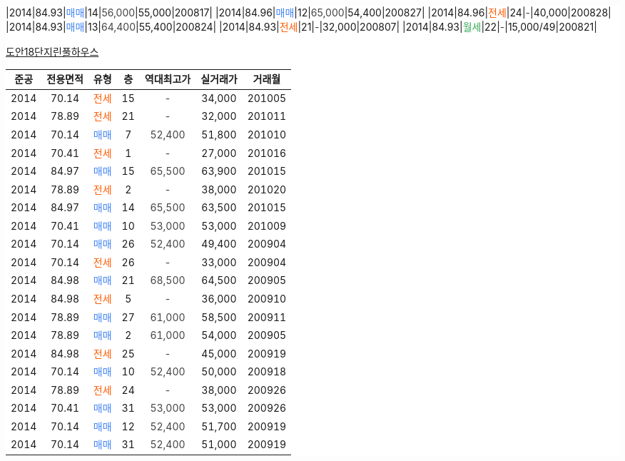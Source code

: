 |2014|84.93|<span style="color:#4285f3">매매</span>|14|<span style="color:#444444">56,000</span>|55,000|200817|
|2014|84.96|<span style="color:#4285f3">매매</span>|12|<span style="color:#444444">65,000</span>|54,400|200827|
|2014|84.96|<span style="color:#ff5a00">전세</span>|24|<span style="color:#444444">-</span>|40,000|200828|
|2014|84.93|<span style="color:#4285f3">매매</span>|13|<span style="color:#444444">64,400</span>|55,400|200824|
|2014|84.93|<span style="color:#ff5a00">전세</span>|21|<span style="color:#444444">-</span>|32,000|200807|
|2014|84.93|<span style="color:#34a853">월세</span>|22|<span style="color:#444444">-</span>|15,000/49|200821|


<script async src="//pagead2.googlesyndication.com/pagead/js/adsbygoogle.js"></script>

<ins class="adsbygoogle"
     style="display:block"
     data-ad-client="ca-pub-2446590836940007"
     data-ad-slot="1659523306"
     data-ad-format="auto"
     data-full-width-responsive="true"></ins>
<script>
(adsbygoogle = window.adsbygoogle || []).push({});
</script>


[도안18단지린풀하우스](https://search.naver.com/search.naver?query=%EB%8C%80%EC%A0%84%EA%B4%91%EC%97%AD%EC%8B%9C+%EC%84%9C%EA%B5%AC+%EB%8F%84%EC%95%88%EB%8F%99+%EB%8F%84%EC%95%8818%EB%8B%A8%EC%A7%80%EB%A6%B0%ED%92%80%ED%95%98%EC%9A%B0%EC%8A%A4)

|준공|전용면적|유형|층|역대최고가|실거래가|거래월|
|:---:|:---:|:---:|:---:|:---:|:---:|:---:|
|2014|70.14|<span style="color:#ff5a00">전세</span>|15|<span style="color:#444444">-</span>|34,000|201005|
|2014|78.89|<span style="color:#ff5a00">전세</span>|21|<span style="color:#444444">-</span>|32,000|201011|
|2014|70.14|<span style="color:#4285f3">매매</span>|7|<span style="color:#444444">52,400</span>|51,800|201010|
|2014|70.41|<span style="color:#ff5a00">전세</span>|1|<span style="color:#444444">-</span>|27,000|201016|
|2014|84.97|<span style="color:#4285f3">매매</span>|15|<span style="color:#444444">65,500</span>|63,900|201015|
|2014|78.89|<span style="color:#ff5a00">전세</span>|2|<span style="color:#444444">-</span>|38,000|201020|
|2014|84.97|<span style="color:#4285f3">매매</span>|14|<span style="color:#444444">65,500</span>|63,500|201015|
|2014|70.41|<span style="color:#4285f3">매매</span>|10|<span style="color:#444444">53,000</span>|53,000|201009|
|2014|70.14|<span style="color:#4285f3">매매</span>|26|<span style="color:#444444">52,400</span>|49,400|200904|
|2014|70.14|<span style="color:#ff5a00">전세</span>|26|<span style="color:#444444">-</span>|33,000|200904|
|2014|84.98|<span style="color:#4285f3">매매</span>|21|<span style="color:#444444">68,500</span>|64,500|200905|
|2014|84.98|<span style="color:#ff5a00">전세</span>|5|<span style="color:#444444">-</span>|36,000|200910|
|2014|78.89|<span style="color:#4285f3">매매</span>|27|<span style="color:#444444">61,000</span>|58,500|200911|
|2014|78.89|<span style="color:#4285f3">매매</span>|2|<span style="color:#444444">61,000</span>|54,000|200905|
|2014|84.98|<span style="color:#ff5a00">전세</span>|25|<span style="color:#444444">-</span>|45,000|200919|
|2014|70.14|<span style="color:#4285f3">매매</span>|10|<span style="color:#444444">52,400</span>|50,000|200918|
|2014|78.89|<span style="color:#ff5a00">전세</span>|24|<span style="color:#444444">-</span>|38,000|200926|
|2014|70.41|<span style="color:#4285f3">매매</span>|31|<span style="color:#444444">53,000</span>|53,000|200926|
|2014|70.14|<span style="color:#4285f3">매매</span>|12|<span style="color:#444444">52,400</span>|51,700|200919|
|2014|70.14|<span style="color:#4285f3">매매</span>|31|<span style="color:#444444">52,400</span>|51,000|200919|